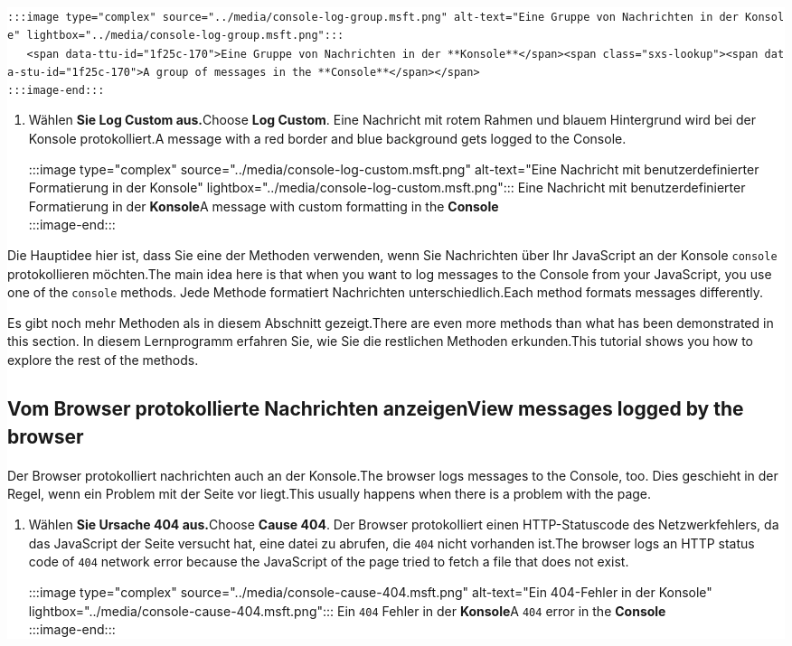     :::image type="complex" source="../media/console-log-group.msft.png" alt-text="Eine Gruppe von Nachrichten in der Konsole" lightbox="../media/console-log-group.msft.png":::
       <span data-ttu-id="1f25c-170">Eine Gruppe von Nachrichten in der **Konsole**</span><span class="sxs-lookup"><span data-stu-id="1f25c-170">A group of messages in the **Console**</span></span>  
    :::image-end:::  
    
1.  <span data-ttu-id="1f25c-171">Wählen **Sie Log Custom aus.**</span><span class="sxs-lookup"><span data-stu-id="1f25c-171">Choose **Log Custom**.</span></span>  <span data-ttu-id="1f25c-172">Eine Nachricht mit rotem Rahmen und blauem Hintergrund wird bei der Konsole protokolliert.</span><span class="sxs-lookup"><span data-stu-id="1f25c-172">A message with a red border and blue background gets logged to the Console.</span></span>  
    
    :::image type="complex" source="../media/console-log-custom.msft.png" alt-text="Eine Nachricht mit benutzerdefinierter Formatierung in der Konsole" lightbox="../media/console-log-custom.msft.png":::
       <span data-ttu-id="1f25c-174">Eine Nachricht mit benutzerdefinierter Formatierung in der **Konsole**</span><span class="sxs-lookup"><span data-stu-id="1f25c-174">A message with custom formatting in the **Console**</span></span>  
    :::image-end:::  
    
<span data-ttu-id="1f25c-175">Die Hauptidee hier ist, dass Sie eine der Methoden verwenden, wenn Sie Nachrichten über Ihr JavaScript an der Konsole `console` protokollieren möchten.</span><span class="sxs-lookup"><span data-stu-id="1f25c-175">The main idea here is that when you want to log messages to the Console from your JavaScript, you use one of the `console` methods.</span></span>  <span data-ttu-id="1f25c-176">Jede Methode formatiert Nachrichten unterschiedlich.</span><span class="sxs-lookup"><span data-stu-id="1f25c-176">Each method formats messages differently.</span></span>  

<span data-ttu-id="1f25c-177">Es gibt noch mehr Methoden als in diesem Abschnitt gezeigt.</span><span class="sxs-lookup"><span data-stu-id="1f25c-177">There are even more methods than what has been demonstrated in this section.</span></span>  <span data-ttu-id="1f25c-178">In diesem Lernprogramm erfahren Sie, wie Sie die restlichen Methoden erkunden.</span><span class="sxs-lookup"><span data-stu-id="1f25c-178">This tutorial shows you how to explore the rest of the methods.</span></span>  

## <a name="view-messages-logged-by-the-browser"></a><span data-ttu-id="1f25c-179">Vom Browser protokollierte Nachrichten anzeigen</span><span class="sxs-lookup"><span data-stu-id="1f25c-179">View messages logged by the browser</span></span>  

<span data-ttu-id="1f25c-180">Der Browser protokolliert nachrichten auch an der Konsole.</span><span class="sxs-lookup"><span data-stu-id="1f25c-180">The browser logs messages to the Console, too.</span></span>  <span data-ttu-id="1f25c-181">Dies geschieht in der Regel, wenn ein Problem mit der Seite vor liegt.</span><span class="sxs-lookup"><span data-stu-id="1f25c-181">This usually happens when there is a problem with the page.</span></span>  

1.  <span data-ttu-id="1f25c-182">Wählen **Sie Ursache 404 aus.**</span><span class="sxs-lookup"><span data-stu-id="1f25c-182">Choose **Cause 404**.</span></span>  <span data-ttu-id="1f25c-183">Der Browser protokolliert einen HTTP-Statuscode des Netzwerkfehlers, da das JavaScript der Seite versucht hat, eine datei zu abrufen, die `404` nicht vorhanden ist.</span><span class="sxs-lookup"><span data-stu-id="1f25c-183">The browser logs an HTTP status code of `404` network error because the JavaScript of the page tried to fetch a file that does not exist.</span></span>  
    
    :::image type="complex" source="../media/console-cause-404.msft.png" alt-text="Ein 404-Fehler in der Konsole" lightbox="../media/console-cause-404.msft.png":::
       <span data-ttu-id="1f25c-185">Ein `404` Fehler in der **Konsole**</span><span class="sxs-lookup"><span data-stu-id="1f25c-185">A `404` error in the **Console**</span></span>  
    :::image-end:::  
    